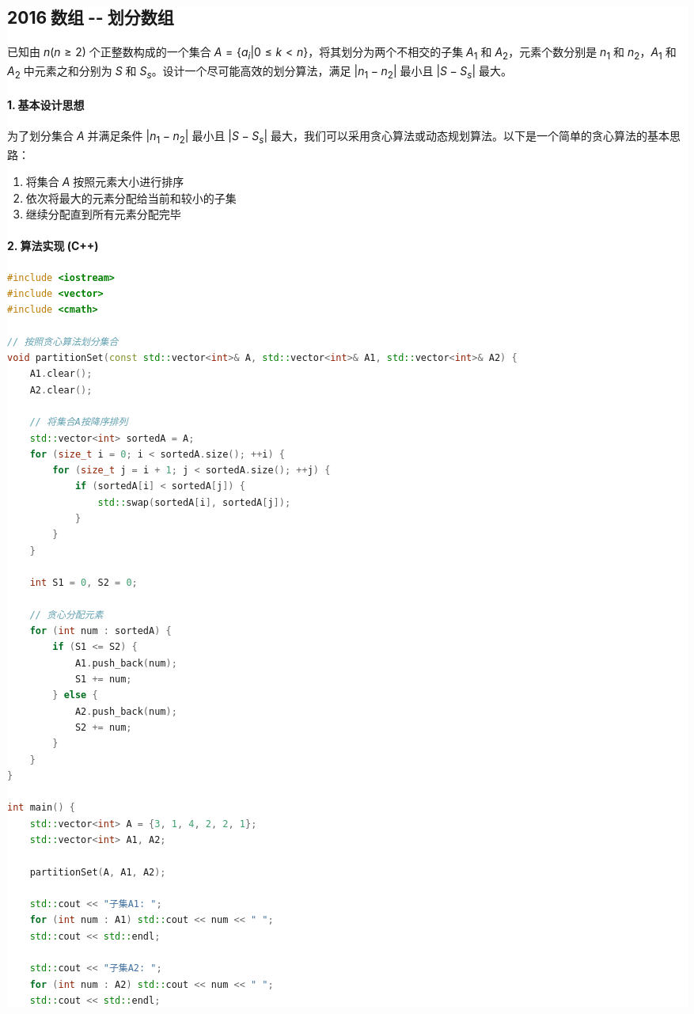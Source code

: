 <div style="page-break-after: always;"></div>

## 2016 数组 -- 划分数组

已知由 $n$($n \geq 2$) 个正整数构成的一个集合 $A = \{a_i | 0 \leq k < n\}$，将其划分为两个不相交的子集 $A_1$ 和 $A_2$，元素个数分别是 $n_1$ 和 $n_2$，$A_1$ 和 $A_2$ 中元素之和分别为 $S$ 和 $S_s$。设计一个尽可能高效的划分算法，满足 $|n_1 - n_2|$ 最小且 $|S - S_s|$ 最大。

#### 1. 基本设计思想

为了划分集合 $A$ 并满足条件 $|n_1 - n_2|$ 最小且 $|S - S_s|$ 最大，我们可以采用贪心算法或动态规划算法。以下是一个简单的贪心算法的基本思路：

1. 将集合 $A$ 按照元素大小进行排序
2. 依次将最大的元素分配给当前和较小的子集
3. 继续分配直到所有元素分配完毕

#### 2. 算法实现 (C++)

```cpp
#include <iostream>
#include <vector>
#include <cmath>

// 按照贪心算法划分集合
void partitionSet(const std::vector<int>& A, std::vector<int>& A1, std::vector<int>& A2) {
    A1.clear();
    A2.clear();

    // 将集合A按降序排列
    std::vector<int> sortedA = A;
    for (size_t i = 0; i < sortedA.size(); ++i) {
        for (size_t j = i + 1; j < sortedA.size(); ++j) {
            if (sortedA[i] < sortedA[j]) {
                std::swap(sortedA[i], sortedA[j]);
            }
        }
    }

    int S1 = 0, S2 = 0;

    // 贪心分配元素
    for (int num : sortedA) {
        if (S1 <= S2) {
            A1.push_back(num);
            S1 += num;
        } else {
            A2.push_back(num);
            S2 += num;
        }
    }
}

int main() {
    std::vector<int> A = {3, 1, 4, 2, 2, 1};
    std::vector<int> A1, A2;

    partitionSet(A, A1, A2);

    std::cout << "子集A1: ";
    for (int num : A1) std::cout << num << " ";
    std::cout << std::endl;

    std::cout << "子集A2: ";
    for (int num : A2) std::cout << num << " ";
    std::cout << std::endl;

```